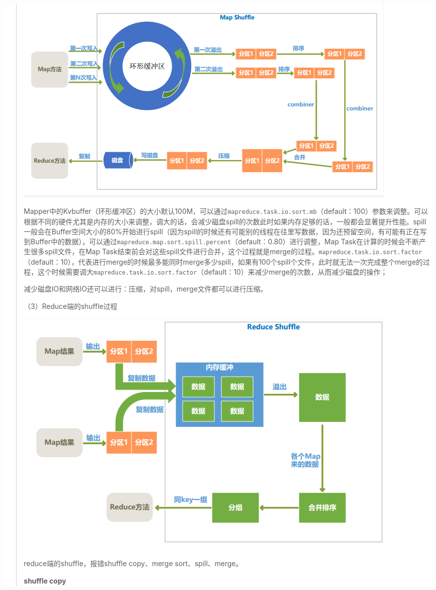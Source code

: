 > ![img](大数据运维面试题.assets/c17f931046b142fe754346bdef730b9e.png)
>
> Mapper中的Kvbuffer（环形缓冲区）的大小默认100M，可以通过`mapreduce.task.io.sort.mb`（default：100）参数来调整。可以根据不同的硬件尤其是内存的大小来调整，调大的话，会减少磁盘spill的次数此时如果内存足够的话，一般都会显著提升性能。spill一般会在Buffer空间大小的80%开始进行spill（因为spill的时候还有可能别的线程在往里写数据，因为还预留空间，有可能有正在写到Buffer中的数据），可以通过`mapreduce.map.sort.spill.percent`（default：0.80）进行调整，Map Task在计算的时候会不断产生很多spill文件，在Map Task结束前会对这些spill文件进行合并，这个过程就是merge的过程。`mapreduce.task.io.sort.factor`（default：10），代表进行merge的时候最多能同时merge多少spill，如果有100个spill个文件，此时就无法一次完成整个merge的过程，这个时候需要调大`mapreduce.task.io.sort.factor`（default：10）来减少merge的次数，从而减少磁盘的操作；
>
> 减少磁盘IO和网络IO还可以进行：压缩，对spill，merge文件都可以进行压缩。
>
> 
>
> （3）Reduce端的shuffle过程
>
> ![img](大数据运维面试题.assets/769a9e2b3d4c664bcd8b9f25245b4a00.png)
>
> reduce端的shuffle，报错shuffle copy、merge sort、spill、merge。
>
> **shuffle copy**